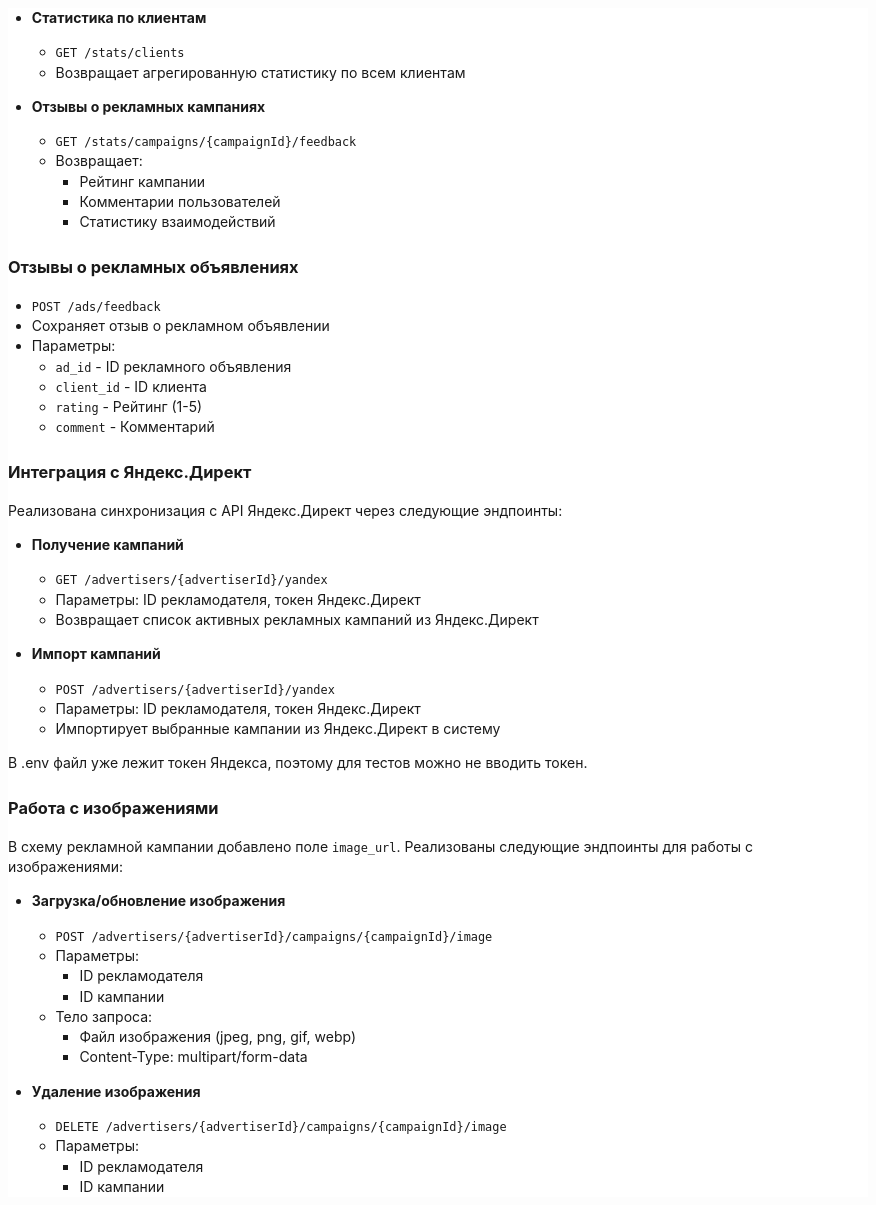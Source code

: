 - **Статистика по клиентам**
  - `GET /stats/clients`
  - Возвращает агрегированную статистику по всем клиентам

- **Отзывы о рекламных кампаниях**
  - `GET /stats/campaigns/{campaignId}/feedback` 
  - Возвращает:
    - Рейтинг кампании
    - Комментарии пользователей
    - Статистику взаимодействий

### Отзывы о рекламных объявлениях

- `POST /ads/feedback`
- Сохраняет отзыв о рекламном объявлении
- Параметры:
  - `ad_id` - ID рекламного объявления
  - `client_id` - ID клиента
  - `rating` - Рейтинг (1-5)
  - `comment` - Комментарий

### Интеграция с Яндекс.Директ

Реализована синхронизация с API Яндекс.Директ через следующие эндпоинты:

- **Получение кампаний**
  - `GET /advertisers/{advertiserId}/yandex`
  - Параметры: ID рекламодателя, токен Яндекс.Директ
  - Возвращает список активных рекламных кампаний из Яндекс.Директ

- **Импорт кампаний**
  - `POST /advertisers/{advertiserId}/yandex`
  - Параметры: ID рекламодателя, токен Яндекс.Директ  
  - Импортирует выбранные кампании из Яндекс.Директ в систему

В .env файл уже лежит токен Яндекса, поэтому для тестов можно не вводить токен.

### Работа с изображениями

В схему рекламной кампании добавлено поле `image_url`. Реализованы следующие эндпоинты для работы с изображениями:

- **Загрузка/обновление изображения**
  - `POST /advertisers/{advertiserId}/campaigns/{campaignId}/image`
  - Параметры:
    - ID рекламодателя
    - ID кампании
  - Тело запроса: 
    - Файл изображения (jpeg, png, gif, webp)
    - Content-Type: multipart/form-data

- **Удаление изображения**
  - `DELETE /advertisers/{advertiserId}/campaigns/{campaignId}/image`
  - Параметры:
    - ID рекламодателя
    - ID кампании
